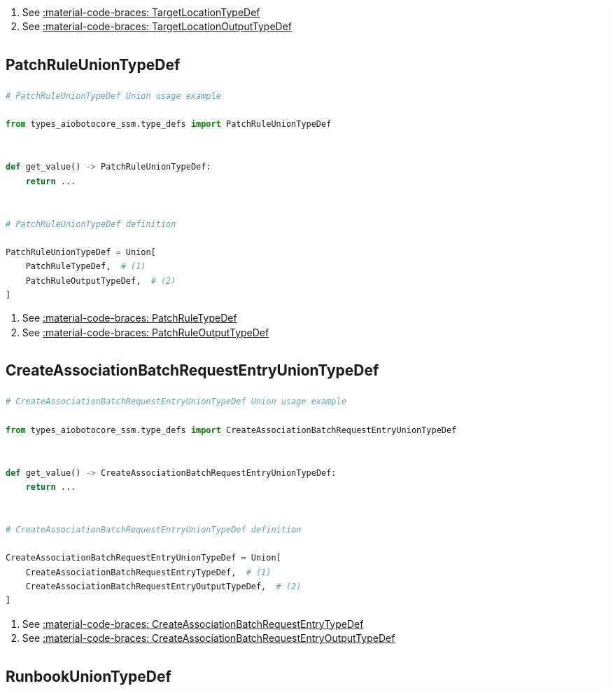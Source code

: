 1. See [:material-code-braces: TargetLocationTypeDef](./type_defs.md#targetlocationtypedef) 
2. See [:material-code-braces: TargetLocationOutputTypeDef](./type_defs.md#targetlocationoutputtypedef) 

## PatchRuleUnionTypeDef

```python
# PatchRuleUnionTypeDef Union usage example

from types_aiobotocore_ssm.type_defs import PatchRuleUnionTypeDef


def get_value() -> PatchRuleUnionTypeDef:
    return ...


# PatchRuleUnionTypeDef definition

PatchRuleUnionTypeDef = Union[
    PatchRuleTypeDef,  # (1)
    PatchRuleOutputTypeDef,  # (2)
]
```

1. See [:material-code-braces: PatchRuleTypeDef](./type_defs.md#patchruletypedef) 
2. See [:material-code-braces: PatchRuleOutputTypeDef](./type_defs.md#patchruleoutputtypedef) 

## CreateAssociationBatchRequestEntryUnionTypeDef

```python
# CreateAssociationBatchRequestEntryUnionTypeDef Union usage example

from types_aiobotocore_ssm.type_defs import CreateAssociationBatchRequestEntryUnionTypeDef


def get_value() -> CreateAssociationBatchRequestEntryUnionTypeDef:
    return ...


# CreateAssociationBatchRequestEntryUnionTypeDef definition

CreateAssociationBatchRequestEntryUnionTypeDef = Union[
    CreateAssociationBatchRequestEntryTypeDef,  # (1)
    CreateAssociationBatchRequestEntryOutputTypeDef,  # (2)
]
```

1. See [:material-code-braces: CreateAssociationBatchRequestEntryTypeDef](./type_defs.md#createassociationbatchrequestentrytypedef) 
2. See [:material-code-braces: CreateAssociationBatchRequestEntryOutputTypeDef](./type_defs.md#createassociationbatchrequestentryoutputtypedef) 

## RunbookUnionTypeDef
